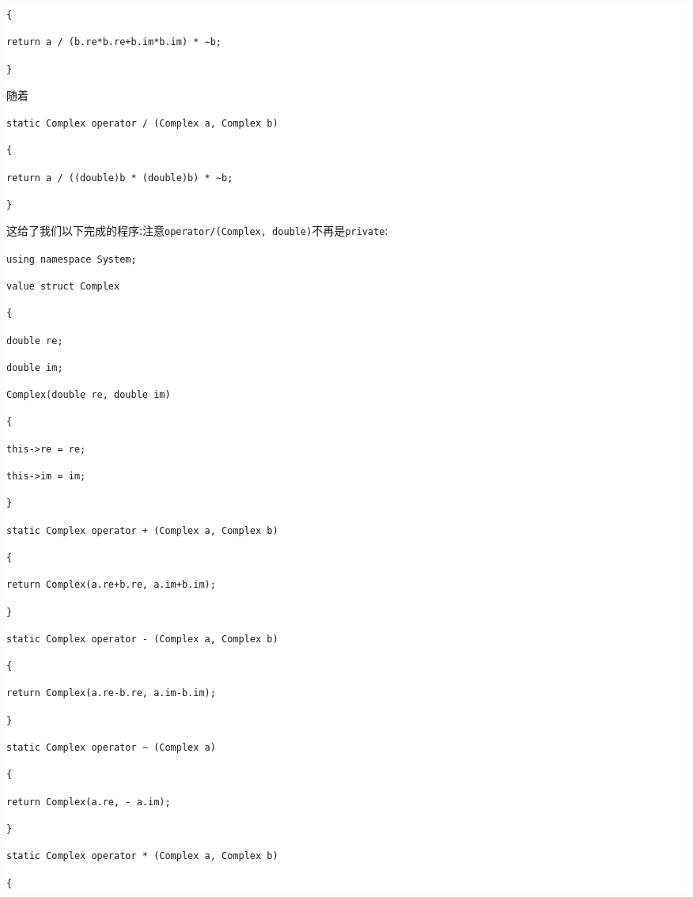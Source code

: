 `{`

`return a / (b.re*b.re+b.im*b.im) * ∼b;`

`}`

随着

`static Complex operator / (Complex a, Complex b)`

`{`

`return a / ((double)b * (double)b) * ∼b;`

`}`

这给了我们以下完成的程序:注意`operator/(Complex, double)`不再是`private`:

`using namespace System;`

`value struct Complex`

`{`

`double re;`

`double im;`

`Complex(double re, double im)`

`{`

`this->re = re;`

`this->im = im;`

`}`

`static Complex operator + (Complex a, Complex b)`

`{`

`return Complex(a.re+b.re, a.im+b.im);`

`}`

`static Complex operator - (Complex a, Complex b)`

`{`

`return Complex(a.re-b.re, a.im-b.im);`

`}`

`static Complex operator ∼ (Complex a)`

`{`

`return Complex(a.re, - a.im);`

`}`

`static Complex operator * (Complex a, Complex b)`

`{`
